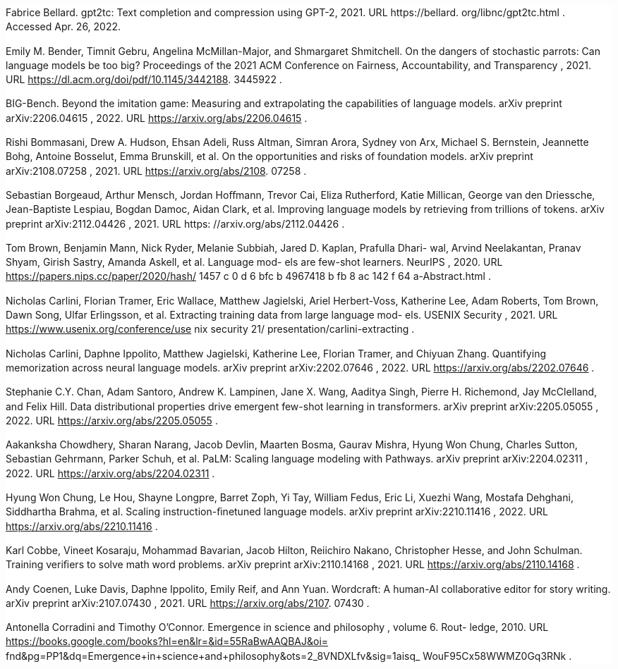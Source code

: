 Fabrice Bellard. gpt2tc: Text completion and compression using GPT-2, 2021. URL  https://bellard. org/libnc/gpt2tc.html . Accessed Apr. 26, 2022.  

Emily M. Bender, Timnit Gebru, Angelina McMillan-Major, and Shmargaret Shmitchell. On the dangers of stochastic parrots: Can language models be too big?  Proceedings of the 2021 ACM Conference on Fairness, Accountability, and Transparency , 2021. URL  https://dl.acm.org/doi/pdf/10.1145/3442188. 3445922 .  

BIG-Bench. Beyond the imitation game: Measuring and extrapolating the capabilities of language models. arXiv preprint arXiv:2206.04615 , 2022. URL  https://arxiv.org/abs/2206.04615 .  

Rishi Bommasani, Drew A. Hudson, Ehsan Adeli, Russ Altman, Simran Arora, Sydney von Arx, Michael S. Bernstein, Jeannette Bohg, Antoine Bosselut, Emma Brunskill, et al. On the opportunities and risks of foundation models.  arXiv preprint arXiv:2108.07258 , 2021. URL  https://arxiv.org/abs/2108. 07258 .  

Sebastian Borgeaud, Arthur Mensch, Jordan Hoﬀmann, Trevor Cai, Eliza Rutherford, Katie Millican, George van den Driessche, Jean-Baptiste Lespiau, Bogdan Damoc, Aidan Clark, et al. Improving language models by retrieving from trillions of tokens.  arXiv preprint arXiv:2112.04426 , 2021. URL  https: //arxiv.org/abs/2112.04426 .  

Tom Brown, Benjamin Mann, Nick Ryder, Melanie Subbiah, Jared D. Kaplan, Prafulla Dhari- wal, Arvind Neelakantan, Pranav Shyam, Girish Sastry, Amanda Askell, et al. Language mod- els are few-shot learners. NeurIPS , 2020. URL  https://papers.nips.cc/paper/2020/hash/ 1457 c 0 d 6 bfc b 4967418 b fb 8 ac 142 f 64 a-Abstract.html .  

Nicholas Carlini, Florian Tramer, Eric Wallace, Matthew Jagielski, Ariel Herbert-Voss, Katherine Lee, Adam Roberts, Tom Brown, Dawn Song, Ulfar Erlingsson, et al. Extracting training data from large language mod- els.  USENIX Security , 2021. URL  https://www.usenix.org/conference/use nix security 21/ presentation/carlini-extracting .  

Nicholas Carlini, Daphne Ippolito, Matthew Jagielski, Katherine Lee, Florian Tramer, and Chiyuan Zhang. Quantifying memorization across neural language models.  arXiv preprint arXiv:2202.07646 , 2022. URL https://arxiv.org/abs/2202.07646 .  

Stephanie C.Y. Chan, Adam Santoro, Andrew K. Lampinen, Jane X. Wang, Aaditya Singh, Pierre H. Richemond, Jay McClelland, and Felix Hill. Data distributional properties drive emergent few-shot learning in transformers.  arXiv preprint arXiv:2205.05055 , 2022. URL  https://arxiv.org/abs/2205.05055 .  

Aakanksha Chowdhery, Sharan Narang, Jacob Devlin, Maarten Bosma, Gaurav Mishra, Hyung Won Chung, Charles Sutton, Sebastian Gehrmann, Parker Schuh, et al. PaLM: Scaling language modeling with Pathways. arXiv preprint arXiv:2204.02311 , 2022. URL  https://arxiv.org/abs/2204.02311 .  

Hyung Won Chung, Le Hou, Shayne Longpre, Barret Zoph, Yi Tay, William Fedus, Eric Li, Xuezhi Wang, Mostafa Dehghani, Siddhartha Brahma, et al. Scaling instruction-ﬁnetuned language models.  arXiv preprint arXiv:2210.11416 , 2022. URL  https://arxiv.org/abs/2210.11416 .  

Karl Cobbe, Vineet Kosaraju, Mohammad Bavarian, Jacob Hilton, Reiichiro Nakano, Christopher Hesse, and John Schulman. Training veriﬁers to solve math word problems.  arXiv preprint arXiv:2110.14168 , 2021. URL  https://arxiv.org/abs/2110.14168 .  

Andy Coenen, Luke Davis, Daphne Ippolito, Emily Reif, and Ann Yuan. Wordcraft: A human-AI collaborative editor for story writing.  arXiv preprint arXiv:2107.07430 , 2021. URL  https://arxiv.org/abs/2107. 07430 .  

Antonella Corradini and Timothy O’Connor. Emergence in science and philosophy , volume 6. Rout- ledge, 2010. URL  https://books.google.com/books?hl=en&lr=&id=55RaBwAAQBAJ&oi= fnd&pg=PP1&dq=Emergence+in+science+and+philosophy&ots=2_8VNDXLfv&sig=1aisq_ WouF95Cx58WWMZ0Gq3RNk .  
